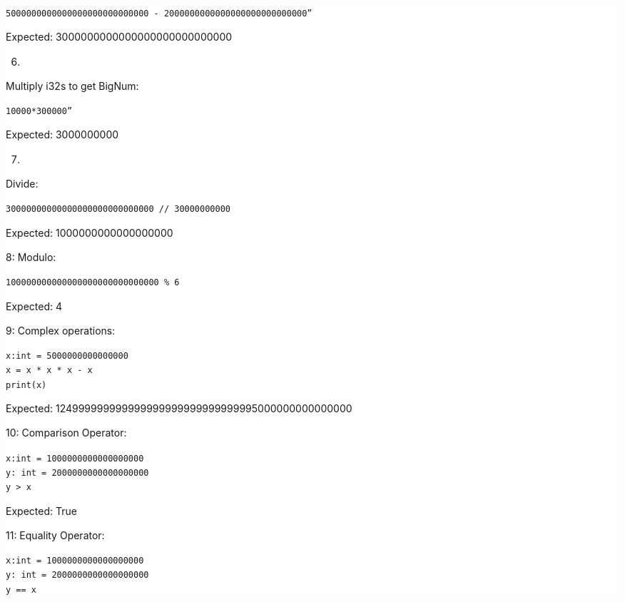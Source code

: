 ```
5000000000000000000000000000 - 2000000000000000000000000000” 
```

Expected: 3000000000000000000000000000

6.
Multiply i32s to get BigNum: 

```
10000*300000” 
```

Expected: 3000000000

7.
Divide: 

```
30000000000000000000000000000 // 30000000000
```

Expected: 1000000000000000000

8: 
Modulo: 

```
100000000000000000000000000000 % 6
```

Expected: 4

9: 
Complex operations: 

```
x:int = 5000000000000000
x = x * x * x - x
print(x)
```

Expected: 124999999999999999999999999999995000000000000000

10:
Comparison Operator: 

```
x:int = 1000000000000000000
y: int = 2000000000000000000
y > x
```

Expected: True 

11:
Equality Operator: 

```
x:int = 1000000000000000000
y: int = 2000000000000000000
y == x
```
